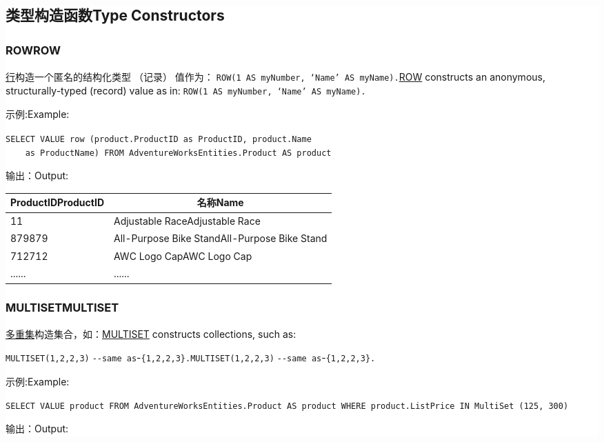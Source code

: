 ## <a name="type-constructors"></a><span data-ttu-id="6a7f2-131">类型构造函数</span><span class="sxs-lookup"><span data-stu-id="6a7f2-131">Type Constructors</span></span>  
  
### <a name="row"></a><span data-ttu-id="6a7f2-132">ROW</span><span class="sxs-lookup"><span data-stu-id="6a7f2-132">ROW</span></span>  
 <span data-ttu-id="6a7f2-133">[行](../../../../../../docs/framework/data/adonet/ef/language-reference/row-entity-sql.md)构造一个匿名的结构化类型 （记录） 值作为： `ROW(1 AS myNumber, ‘Name’ AS myName).`</span><span class="sxs-lookup"><span data-stu-id="6a7f2-133">[ROW](../../../../../../docs/framework/data/adonet/ef/language-reference/row-entity-sql.md) constructs an anonymous, structurally-typed (record) value as in: `ROW(1 AS myNumber, ‘Name’ AS myName).`</span></span>  
  
 <span data-ttu-id="6a7f2-134">示例:</span><span class="sxs-lookup"><span data-stu-id="6a7f2-134">Example:</span></span>  
  
```  
SELECT VALUE row (product.ProductID as ProductID, product.Name   
    as ProductName) FROM AdventureWorksEntities.Product AS product  
```  
  
 <span data-ttu-id="6a7f2-135">输出：</span><span class="sxs-lookup"><span data-stu-id="6a7f2-135">Output:</span></span>  
  
|<span data-ttu-id="6a7f2-136">ProductID</span><span class="sxs-lookup"><span data-stu-id="6a7f2-136">ProductID</span></span>|<span data-ttu-id="6a7f2-137">名称</span><span class="sxs-lookup"><span data-stu-id="6a7f2-137">Name</span></span>|  
|---------------|----------|  
|<span data-ttu-id="6a7f2-138">1</span><span class="sxs-lookup"><span data-stu-id="6a7f2-138">1</span></span>|<span data-ttu-id="6a7f2-139">Adjustable Race</span><span class="sxs-lookup"><span data-stu-id="6a7f2-139">Adjustable Race</span></span>|  
|<span data-ttu-id="6a7f2-140">879</span><span class="sxs-lookup"><span data-stu-id="6a7f2-140">879</span></span>|<span data-ttu-id="6a7f2-141">All-Purpose Bike Stand</span><span class="sxs-lookup"><span data-stu-id="6a7f2-141">All-Purpose Bike Stand</span></span>|  
|<span data-ttu-id="6a7f2-142">712</span><span class="sxs-lookup"><span data-stu-id="6a7f2-142">712</span></span>|<span data-ttu-id="6a7f2-143">AWC Logo Cap</span><span class="sxs-lookup"><span data-stu-id="6a7f2-143">AWC Logo Cap</span></span>|  
|<span data-ttu-id="6a7f2-144">...</span><span class="sxs-lookup"><span data-stu-id="6a7f2-144">...</span></span>|<span data-ttu-id="6a7f2-145">...</span><span class="sxs-lookup"><span data-stu-id="6a7f2-145">...</span></span>|  
  
### <a name="multiset"></a><span data-ttu-id="6a7f2-146">MULTISET</span><span class="sxs-lookup"><span data-stu-id="6a7f2-146">MULTISET</span></span>  
 <span data-ttu-id="6a7f2-147">[多重集](../../../../../../docs/framework/data/adonet/ef/language-reference/multiset-entity-sql.md)构造集合，如：</span><span class="sxs-lookup"><span data-stu-id="6a7f2-147">[MULTISET](../../../../../../docs/framework/data/adonet/ef/language-reference/multiset-entity-sql.md) constructs collections, such as:</span></span>  
  
 <span data-ttu-id="6a7f2-148">`MULTISET(1,2,2,3)` `--same as`-`{1,2,2,3}.`</span><span class="sxs-lookup"><span data-stu-id="6a7f2-148">`MULTISET(1,2,2,3)` `--same as`-`{1,2,2,3}.`</span></span>  
  
 <span data-ttu-id="6a7f2-149">示例:</span><span class="sxs-lookup"><span data-stu-id="6a7f2-149">Example:</span></span>  
  
```  
SELECT VALUE product FROM AdventureWorksEntities.Product AS product WHERE product.ListPrice IN MultiSet (125, 300)  
```  
  
 <span data-ttu-id="6a7f2-150">输出：</span><span class="sxs-lookup"><span data-stu-id="6a7f2-150">Output:</span></span>  
  